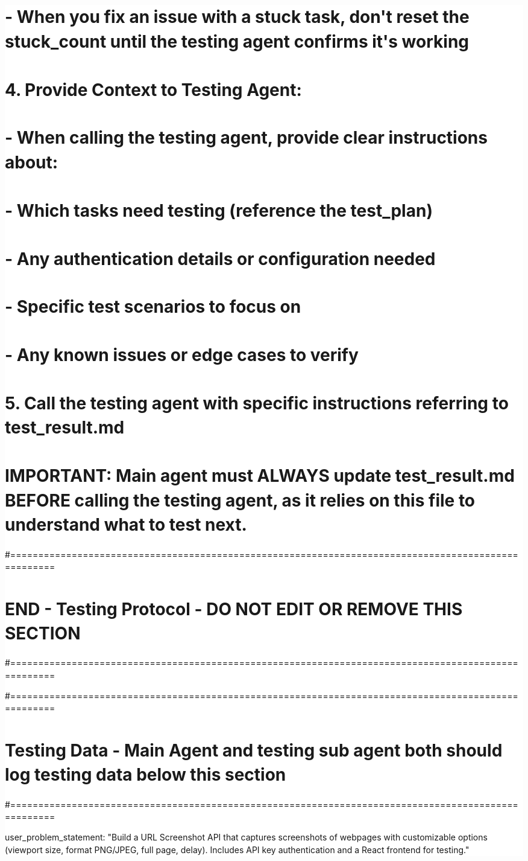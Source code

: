 #    - When you fix an issue with a stuck task, don't reset the stuck_count until the testing agent confirms it's working
#
# 4. Provide Context to Testing Agent:
#    - When calling the testing agent, provide clear instructions about:
#      - Which tasks need testing (reference the test_plan)
#      - Any authentication details or configuration needed
#      - Specific test scenarios to focus on
#      - Any known issues or edge cases to verify
#
# 5. Call the testing agent with specific instructions referring to test_result.md
#
# IMPORTANT: Main agent must ALWAYS update test_result.md BEFORE calling the testing agent, as it relies on this file to understand what to test next.

#====================================================================================================
# END - Testing Protocol - DO NOT EDIT OR REMOVE THIS SECTION
#====================================================================================================



#====================================================================================================
# Testing Data - Main Agent and testing sub agent both should log testing data below this section
#====================================================================================================

user_problem_statement: "Build a URL Screenshot API that captures screenshots of webpages with customizable options (viewport size, format PNG/JPEG, full page, delay). Includes API key authentication and a React frontend for testing."
